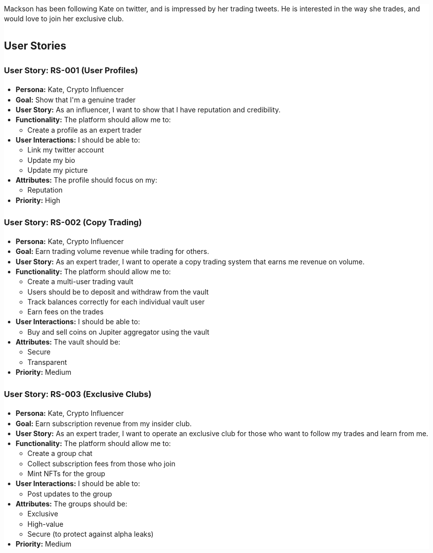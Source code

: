 Mackson has been following Kate on twitter, and is impressed by her trading tweets. He is interested in the way she trades, and would love to join her exclusive club.

## User Stories

### User Story: RS-001 (User Profiles)

- **Persona:** Kate, Crypto Influencer
- **Goal:** Show that I'm a genuine trader
- **User Story:** As an influencer, I want to show that I have reputation and credibility.
- **Functionality:** The platform should allow me to:
  - Create a profile as an expert trader
- **User Interactions:** I should be able to:
  - Link my twitter account
  - Update my bio
  - Update my picture
- **Attributes:** The profile should focus on my:
  - Reputation
- **Priority:** High

### User Story: RS-002 (Copy Trading)

- **Persona:** Kate, Crypto Influencer
- **Goal:** Earn trading volume revenue while trading for others.
- **User Story:** As an expert trader, I want to operate a copy trading system that earns me revenue on volume.
- **Functionality:** The platform should allow me to:
  - Create a multi-user trading vault
  - Users should be to deposit and withdraw from the vault
  - Track balances correctly for each individual vault user
  - Earn fees on the trades
- **User Interactions:** I should be able to:
  - Buy and sell coins on Jupiter aggregator using the vault
- **Attributes:** The vault should be:
  - Secure
  - Transparent
- **Priority:** Medium

### User Story: RS-003 (Exclusive Clubs)

- **Persona:** Kate, Crypto Influencer
- **Goal:** Earn subscription revenue from my insider club.
- **User Story:** As an expert trader, I want to operate an exclusive club for those who want to follow my trades and learn from me.
- **Functionality:** The platform should allow me to:
  - Create a group chat
  - Collect subscription fees from those who join
  - Mint NFTs for the group
- **User Interactions:** I should be able to:
  - Post updates to the group
- **Attributes:** The groups should be:
  - Exclusive
  - High-value
  - Secure (to protect against alpha leaks)
- **Priority:** Medium
